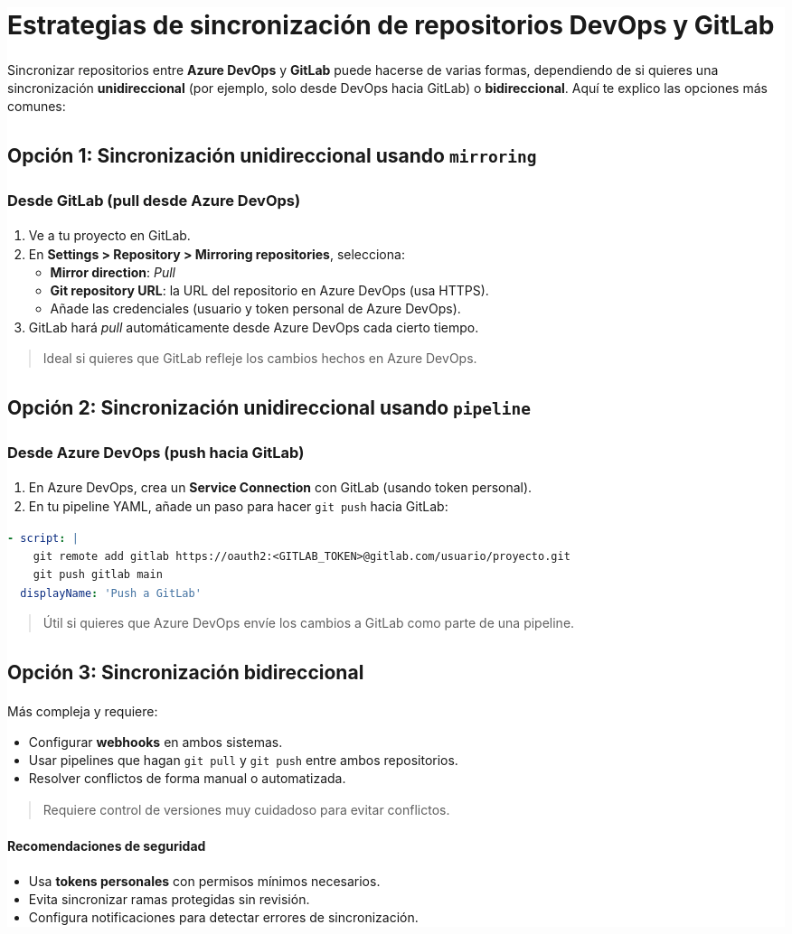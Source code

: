 # **Estrategias de sincronización de repositorios DevOps y GitLab**
Sincronizar repositorios entre **Azure DevOps** y **GitLab** puede hacerse de varias formas, dependiendo de si quieres una sincronización **unidireccional** (por ejemplo, solo desde DevOps hacia GitLab) o **bidireccional**. Aquí te explico las opciones más comunes:

## Opción 1: Sincronización unidireccional usando `mirroring`

### Desde GitLab (pull desde Azure DevOps)
1. Ve a tu proyecto en GitLab.
2. En **Settings > Repository > Mirroring repositories**, selecciona:
   - **Mirror direction**: *Pull*
   - **Git repository URL**: la URL del repositorio en Azure DevOps (usa HTTPS).
   - Añade las credenciales (usuario y token personal de Azure DevOps).
3. GitLab hará *pull* automáticamente desde Azure DevOps cada cierto tiempo.

> Ideal si quieres que GitLab refleje los cambios hechos en Azure DevOps.


## Opción 2: Sincronización unidireccional usando `pipeline`
### Desde Azure DevOps (push hacia GitLab)

1. En Azure DevOps, crea un **Service Connection** con GitLab (usando token personal).
2. En tu pipeline YAML, añade un paso para hacer `git push` hacia GitLab:

```yaml
- script: |
    git remote add gitlab https://oauth2:<GITLAB_TOKEN>@gitlab.com/usuario/proyecto.git
    git push gitlab main
  displayName: 'Push a GitLab'
```

> Útil si quieres que Azure DevOps envíe los cambios a GitLab como parte de una pipeline.


## Opción 3: Sincronización bidireccional

Más compleja y requiere:
- Configurar **webhooks** en ambos sistemas.
- Usar pipelines que hagan `git pull` y `git push` entre ambos repositorios.
- Resolver conflictos de forma manual o automatizada.

> Requiere control de versiones muy cuidadoso para evitar conflictos.

#### Recomendaciones de seguridad

- Usa **tokens personales** con permisos mínimos necesarios.
- Evita sincronizar ramas protegidas sin revisión.
- Configura notificaciones para detectar errores de sincronización.
